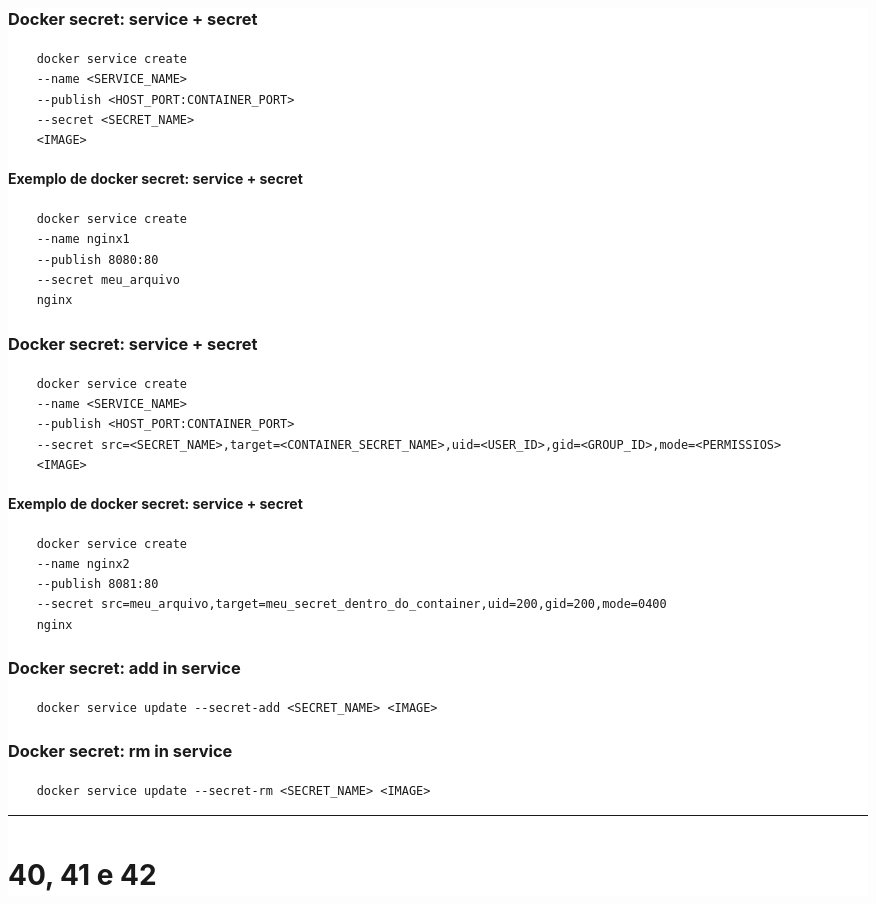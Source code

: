 ### Docker secret: service + secret
```
    docker service create
    --name <SERVICE_NAME>
    --publish <HOST_PORT:CONTAINER_PORT>
    --secret <SECRET_NAME>
    <IMAGE>
```  

#### Exemplo de docker secret: service + secret
```
    docker service create
    --name nginx1
    --publish 8080:80
    --secret meu_arquivo
    nginx
```  

### Docker secret: service + secret
```
    docker service create
    --name <SERVICE_NAME>
    --publish <HOST_PORT:CONTAINER_PORT>
    --secret src=<SECRET_NAME>,target=<CONTAINER_SECRET_NAME>,uid=<USER_ID>,gid=<GROUP_ID>,mode=<PERMISSIOS>
    <IMAGE>
```  

#### Exemplo de docker secret: service + secret
```
    docker service create
    --name nginx2
    --publish 8081:80
    --secret src=meu_arquivo,target=meu_secret_dentro_do_container,uid=200,gid=200,mode=0400
    nginx
```  


### Docker secret: add in service
```
    docker service update --secret-add <SECRET_NAME> <IMAGE>
```  

### Docker secret: rm in service
```
    docker service update --secret-rm <SECRET_NAME> <IMAGE>
```  

---

# 40, 41 e 42
